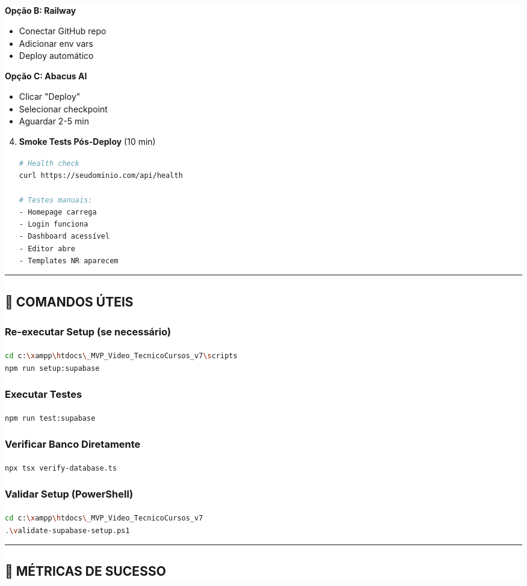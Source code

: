    **Opção B: Railway**
   - Conectar GitHub repo
   - Adicionar env vars
   - Deploy automático
   
   **Opção C: Abacus AI**
   - Clicar "Deploy"
   - Selecionar checkpoint
   - Aguardar 2-5 min

4. **Smoke Tests Pós-Deploy** (10 min)
   ```bash
   # Health check
   curl https://seudominio.com/api/health
   
   # Testes manuais:
   - Homepage carrega
   - Login funciona
   - Dashboard acessível
   - Editor abre
   - Templates NR aparecem
   ```

---

## 📝 COMANDOS ÚTEIS

### Re-executar Setup (se necessário)
```bash
cd c:\xampp\htdocs\_MVP_Video_TecnicoCursos_v7\scripts
npm run setup:supabase
```

### Executar Testes
```bash
npm run test:supabase
```

### Verificar Banco Diretamente
```bash
npx tsx verify-database.ts
```

### Validar Setup (PowerShell)
```bash
cd c:\xampp\htdocs\_MVP_Video_TecnicoCursos_v7
.\validate-supabase-setup.ps1
```

---

## 🎯 MÉTRICAS DE SUCESSO
